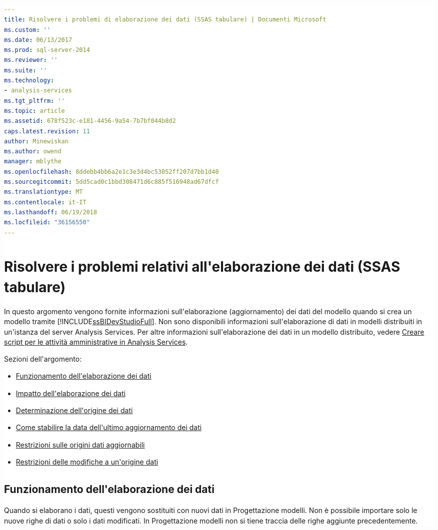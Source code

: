 ```yaml
---
title: Risolvere i problemi di elaborazione dei dati (SSAS tabulare) | Documenti Microsoft
ms.custom: ''
ms.date: 06/13/2017
ms.prod: sql-server-2014
ms.reviewer: ''
ms.suite: ''
ms.technology:
- analysis-services
ms.tgt_pltfrm: ''
ms.topic: article
ms.assetid: 678f523c-e181-4456-9a54-7b7bf044b8d2
caps.latest.revision: 11
author: Minewiskan
ms.author: owend
manager: mblythe
ms.openlocfilehash: 8ddebb4bb6a2e1c3e3d4bc53052ff207d7bb1d40
ms.sourcegitcommit: 5dd5cad0c1bbd308471d6c885f516948ad67dfcf
ms.translationtype: MT
ms.contentlocale: it-IT
ms.lasthandoff: 06/19/2018
ms.locfileid: "36156550"
---
```

# <a name="troubleshoot-process-data-ssas-tabular"></a>Risolvere i problemi relativi all'elaborazione dei dati (SSAS tabulare)
  In questo argomento vengono fornite informazioni sull'elaborazione (aggiornamento) dei dati del modello quando si crea un modello tramite [!INCLUDE[ssBIDevStudioFull](../includes/ssbidevstudiofull-md.md)]. Non sono disponibili informazioni sull'elaborazione di dati in modelli distribuiti in un'istanza del server Analysis Services. Per altre informazioni sull'elaborazione dei dati in un modello distribuito, vedere [Creare script per le attività amministrative in Analysis Services](script-administrative-tasks-in-analysis-services.md).  
  
 Sezioni dell'argomento:  
  
-   [Funzionamento dell'elaborazione dei dati](#bkmk_how_df_works)  
  
-   [Impatto dell'elaborazione dei dati](#bkmk_impact_of_df)  
  
-   [Determinazione dell'origine dei dati](#bkmk_det_source)  
  
-   [Come stabilire la data dell'ultimo aggiornamento dei dati](#bkmk_det_last_ref)  
  
-   [Restrizioni sulle origini dati aggiornabili](#bkmk_restrictions)  
  
-   [Restrizioni delle modifiche a un'origine dati](#bkmk_rest_changes)  
  
##  <a name="bkmk_how_df_works"></a> Funzionamento dell'elaborazione dei dati  
 Quando si elaborano i dati, questi vengono sostituiti con nuovi dati in Progettazione modelli. Non è possibile importare solo le nuove righe di dati o solo i dati modificati. In Progettazione modelli non si tiene traccia delle righe aggiunte precedentemente.  
  